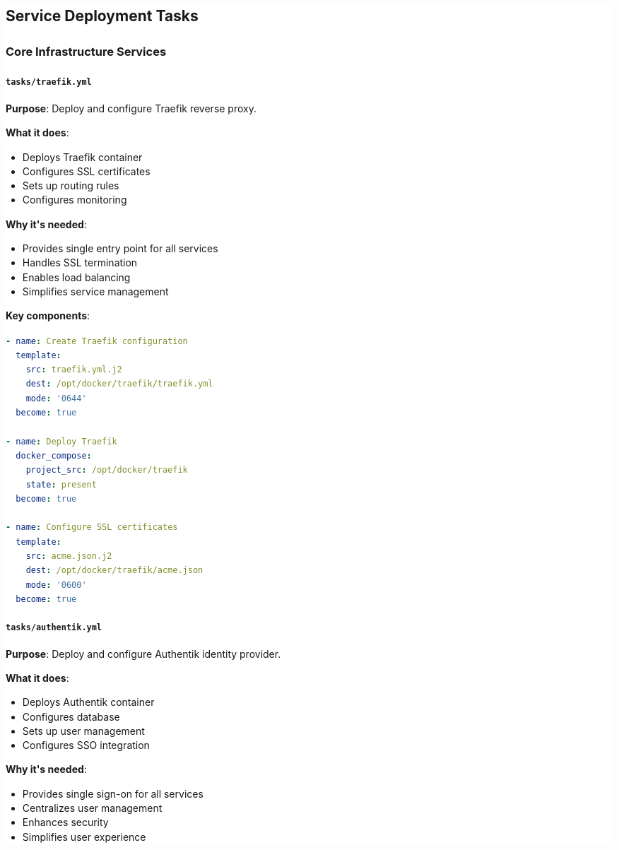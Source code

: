 
## Service Deployment Tasks

### Core Infrastructure Services

#### `tasks/traefik.yml`
**Purpose**: Deploy and configure Traefik reverse proxy.

**What it does**:
- Deploys Traefik container
- Configures SSL certificates
- Sets up routing rules
- Configures monitoring

**Why it's needed**:
- Provides single entry point for all services
- Handles SSL termination
- Enables load balancing
- Simplifies service management

**Key components**:
```yaml
- name: Create Traefik configuration
  template:
    src: traefik.yml.j2
    dest: /opt/docker/traefik/traefik.yml
    mode: '0644'
  become: true

- name: Deploy Traefik
  docker_compose:
    project_src: /opt/docker/traefik
    state: present
  become: true

- name: Configure SSL certificates
  template:
    src: acme.json.j2
    dest: /opt/docker/traefik/acme.json
    mode: '0600'
  become: true
```

#### `tasks/authentik.yml`
**Purpose**: Deploy and configure Authentik identity provider.

**What it does**:
- Deploys Authentik container
- Configures database
- Sets up user management
- Configures SSO integration

**Why it's needed**:
- Provides single sign-on for all services
- Centralizes user management
- Enhances security
- Simplifies user experience
